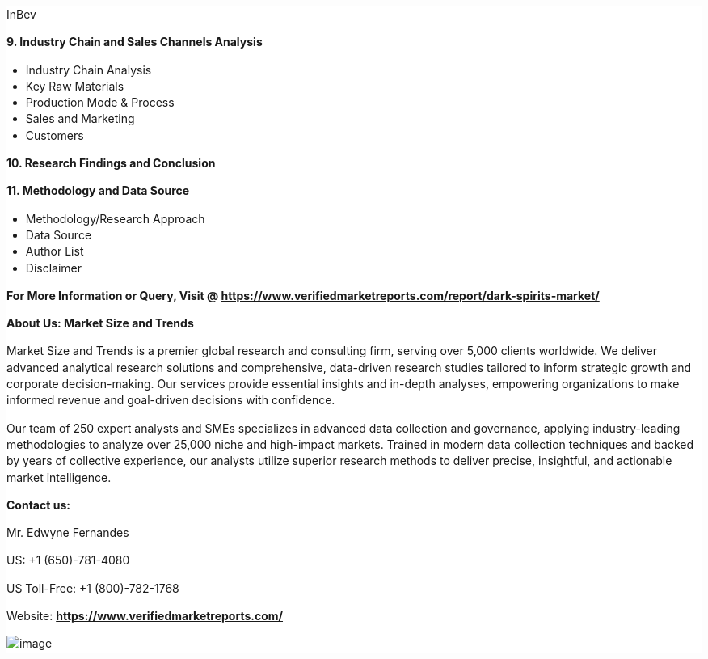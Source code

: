 InBev</strong></p><p><strong>9. Industry Chain and Sales Channels Analysis</strong></p><ul><li>Industry Chain Analysis</li><li>Key Raw Materials</li><li>Production Mode &amp; Process</li><li>Sales and Marketing</li><li>Customers</li></ul><p><strong>10. Research Findings and Conclusion</strong></p><p><strong>11. Methodology and Data Source</strong></p><ul><li>Methodology/Research Approach</li><li>Data Source</li><li>Author List</li><li>Disclaimer</li></ul></p><p><strong>For More Information or Query, Visit @ <a href="https://www.verifiedmarketreports.com/report/dark-spirits-market/">https://www.verifiedmarketreports.com/report/dark-spirits-market/</a></strong></p><p><strong>About Us: Market Size and Trends</strong></p><p>Market Size and Trends is a premier global research and consulting firm, serving over 5,000 clients worldwide. We deliver advanced analytical research solutions and comprehensive, data-driven research studies tailored to inform strategic growth and corporate decision-making. Our services provide essential insights and in-depth analyses, empowering organizations to make informed revenue and goal-driven decisions with confidence.</p><p>Our team of 250 expert analysts and SMEs specializes in advanced data collection and governance, applying industry-leading methodologies to analyze over 25,000 niche and high-impact markets. Trained in modern data collection techniques and backed by years of collective experience, our analysts utilize superior research methods to deliver precise, insightful, and actionable market intelligence.</p><p><strong>Contact us:</strong></p><p>Mr. Edwyne Fernandes</p><p>US: +1 (650)-781-4080</p><p>US Toll-Free: +1 (800)-782-1768</p><p>Website: <strong><a href="https://www.verifiedmarketreports.com/">https://www.verifiedmarketreports.com/</a></strong></p>
![image](https://github.com/user-attachments/assets/1934e9e3-0727-49df-a36b-aba1c3b614e9)
